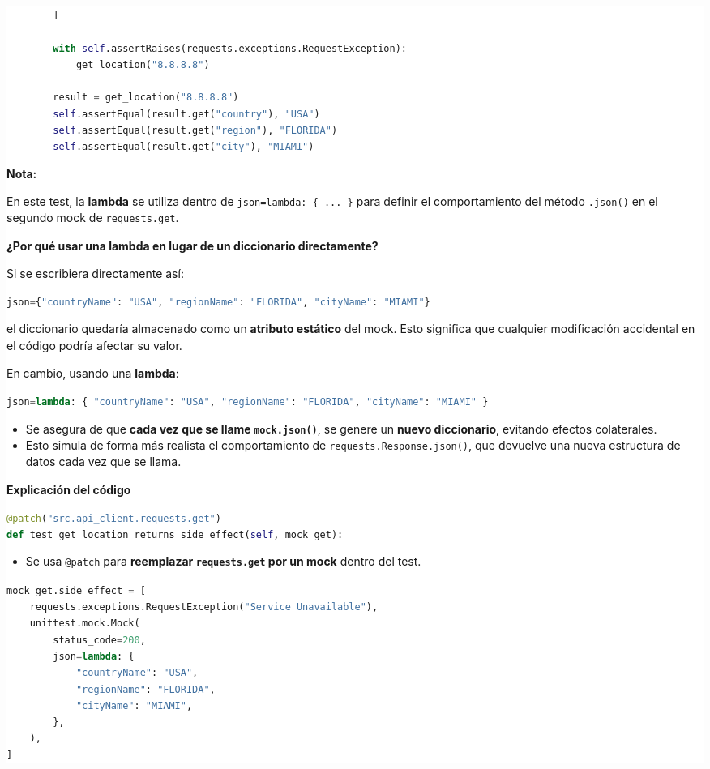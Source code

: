 ```python
        ]

        with self.assertRaises(requests.exceptions.RequestException):
            get_location("8.8.8.8")

        result = get_location("8.8.8.8")
        self.assertEqual(result.get("country"), "USA")
        self.assertEqual(result.get("region"), "FLORIDA")
        self.assertEqual(result.get("city"), "MIAMI")
```

**Nota:** 

En este test, la **lambda** se utiliza dentro de `json=lambda: { ... }` para definir el comportamiento del método `.json()` en el segundo mock de `requests.get`.

**¿Por qué usar una lambda en lugar de un diccionario directamente?**

Si se escribiera directamente así:

```python
json={"countryName": "USA", "regionName": "FLORIDA", "cityName": "MIAMI"}

```

el diccionario quedaría almacenado como un **atributo estático** del mock. Esto significa que cualquier modificación accidental en el código podría afectar su valor.

En cambio, usando una **lambda**:

```python
json=lambda: { "countryName": "USA", "regionName": "FLORIDA", "cityName": "MIAMI" }

```

- Se asegura de que **cada vez que se llame `mock.json()`**, se genere un **nuevo diccionario**, evitando efectos colaterales.
- Esto simula de forma más realista el comportamiento de `requests.Response.json()`, que devuelve una nueva estructura de datos cada vez que se llama.

**Explicación del código**

```python
@patch("src.api_client.requests.get")
def test_get_location_returns_side_effect(self, mock_get):

```

- Se usa `@patch` para **reemplazar `requests.get` por un mock** dentro del test.

```python
mock_get.side_effect = [
    requests.exceptions.RequestException("Service Unavailable"),
    unittest.mock.Mock(
        status_code=200,
        json=lambda: {
            "countryName": "USA",
            "regionName": "FLORIDA",
            "cityName": "MIAMI",
        },
    ),
]

```
